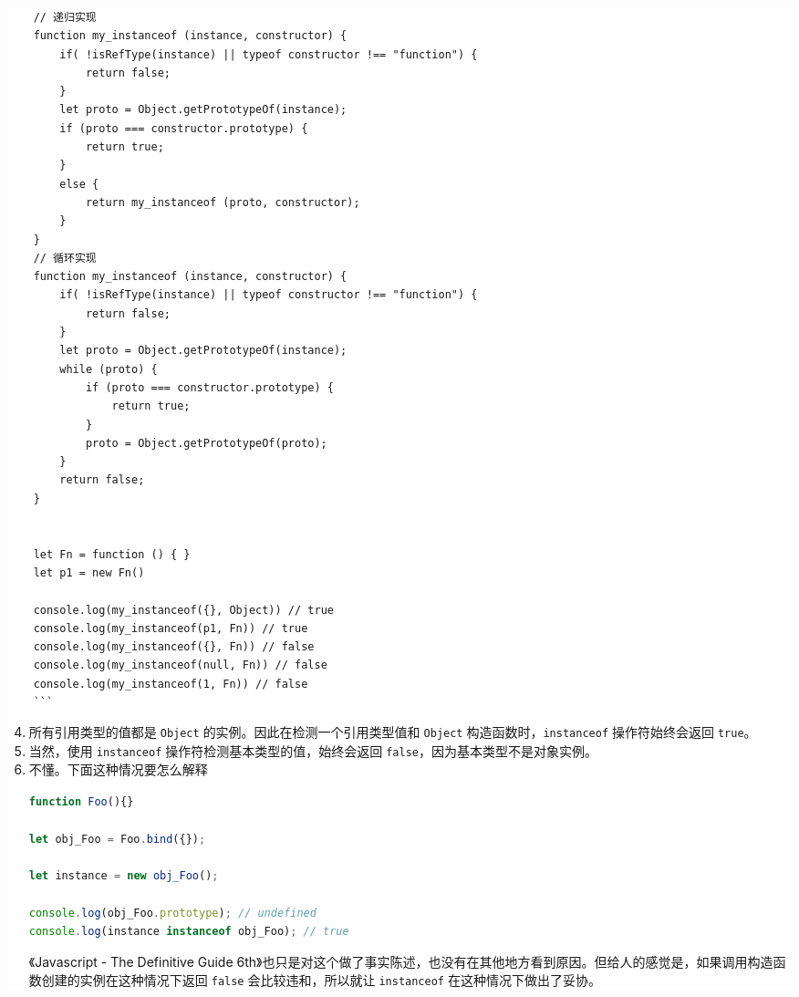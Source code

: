         // 递归实现
        function my_instanceof (instance, constructor) {
            if( !isRefType(instance) || typeof constructor !== "function") {
                return false;
            }
            let proto = Object.getPrototypeOf(instance);
            if (proto === constructor.prototype) {
                return true;
            }
            else {
                return my_instanceof (proto, constructor);
            }
        }
        // 循环实现
        function my_instanceof (instance, constructor) {
            if( !isRefType(instance) || typeof constructor !== "function") {
                return false;
            }
            let proto = Object.getPrototypeOf(instance);
            while (proto) {
                if (proto === constructor.prototype) {
                    return true;
                }
                proto = Object.getPrototypeOf(proto);
            }
            return false;
        }


        let Fn = function () { }
        let p1 = new Fn()

        console.log(my_instanceof({}, Object)) // true
        console.log(my_instanceof(p1, Fn)) // true
        console.log(my_instanceof({}, Fn)) // false
        console.log(my_instanceof(null, Fn)) // false
        console.log(my_instanceof(1, Fn)) // false
        ```
4. 所有引用类型的值都是 `Object` 的实例。因此在检测一个引用类型值和 `Object` 构造函数时，`instanceof` 操作符始终会返回 `true`。
5. 当然，使用 `instanceof` 操作符检测基本类型的值，始终会返回 `false`，因为基本类型不是对象实例。
6. 不懂。下面这种情况要怎么解释
    ```js
    function Foo(){}

    let obj_Foo = Foo.bind({});

    let instance = new obj_Foo();

    console.log(obj_Foo.prototype); // undefined
    console.log(instance instanceof obj_Foo); // true
    ```
    《Javascript - The Definitive Guide 6th》也只是对这个做了事实陈述，也没有在其他地方看到原因。但给人的感觉是，如果调用构造函数创建的实例在这种情况下返回 `false` 会比较违和，所以就让 `instanceof` 在这种情况下做出了妥协。
